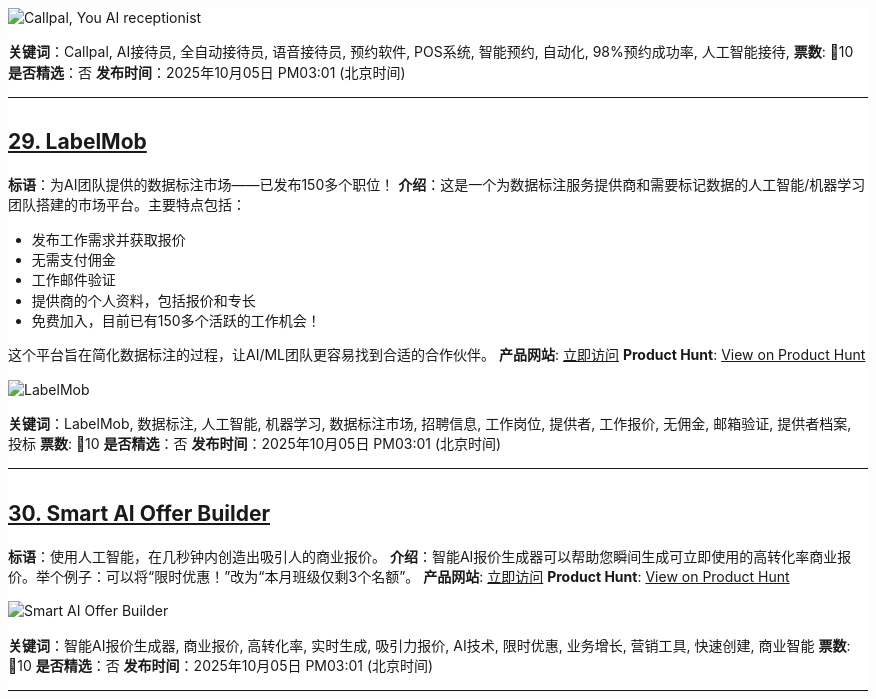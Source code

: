 ![Callpal, You AI receptionist](https://ph-files.imgix.net/3b7aa19a-7511-43ec-9d19-b61890615fd8.png?auto=format)

**关键词**：Callpal, AI接待员, 全自动接待员, 语音接待员, 预约软件, POS系统, 智能预约, 自动化, 98%预约成功率, 人工智能接待,
**票数**: 🔺10
**是否精选**：否
**发布时间**：2025年10月05日 PM03:01 (北京时间)

---

## [29. LabelMob](https://www.producthunt.com/products/labelmob?utm_campaign=producthunt-api&utm_medium=api-v2&utm_source=Application%3A+decohack+%28ID%3A+172745%29)
**标语**：为AI团队提供的数据标注市场——已发布150多个职位！
**介绍**：这是一个为数据标注服务提供商和需要标记数据的人工智能/机器学习团队搭建的市场平台。主要特点包括：

- 发布工作需求并获取报价
- 无需支付佣金
- 工作邮件验证
- 提供商的个人资料，包括报价和专长
- 免费加入，目前已有150多个活跃的工作机会！

这个平台旨在简化数据标注的过程，让AI/ML团队更容易找到合适的合作伙伴。
**产品网站**: [立即访问](https://www.producthunt.com/r/5MZF7MLSFBE4A3?utm_campaign=producthunt-api&utm_medium=api-v2&utm_source=Application%3A+decohack+%28ID%3A+172745%29)
**Product Hunt**: [View on Product Hunt](https://www.producthunt.com/products/labelmob?utm_campaign=producthunt-api&utm_medium=api-v2&utm_source=Application%3A+decohack+%28ID%3A+172745%29)

![LabelMob](https://ph-files.imgix.net/698c914e-0de0-4235-8dd0-8ce8cf220900.png?auto=format)

**关键词**：LabelMob, 数据标注, 人工智能, 机器学习, 数据标注市场, 招聘信息, 工作岗位, 提供者, 工作报价, 无佣金, 邮箱验证, 提供者档案, 投标
**票数**: 🔺10
**是否精选**：否
**发布时间**：2025年10月05日 PM03:01 (北京时间)

---

## [30. Smart AI Offer Builder](https://www.producthunt.com/products/smart-ai-offer-builder?utm_campaign=producthunt-api&utm_medium=api-v2&utm_source=Application%3A+decohack+%28ID%3A+172745%29)
**标语**：使用人工智能，在几秒钟内创造出吸引人的商业报价。
**介绍**：智能AI报价生成器可以帮助您瞬间生成可立即使用的高转化率商业报价。举个例子：可以将“限时优惠！”改为“本月班级仅剩3个名额”。
**产品网站**: [立即访问](https://www.producthunt.com/r/ZM2LA6BZNPTCZ3?utm_campaign=producthunt-api&utm_medium=api-v2&utm_source=Application%3A+decohack+%28ID%3A+172745%29)
**Product Hunt**: [View on Product Hunt](https://www.producthunt.com/products/smart-ai-offer-builder?utm_campaign=producthunt-api&utm_medium=api-v2&utm_source=Application%3A+decohack+%28ID%3A+172745%29)

![Smart AI Offer Builder](https://ph-files.imgix.net/4c9fb88b-90df-4061-82e1-2de9aa67834a.png?auto=format)

**关键词**：智能AI报价生成器, 商业报价, 高转化率, 实时生成, 吸引力报价, AI技术, 限时优惠, 业务增长, 营销工具, 快速创建, 商业智能
**票数**: 🔺10
**是否精选**：否
**发布时间**：2025年10月05日 PM03:01 (北京时间)

---

